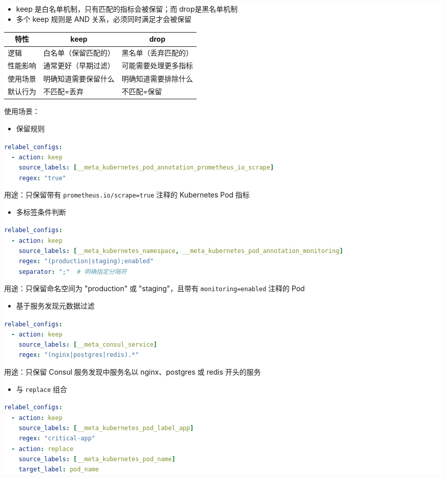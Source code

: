 - keep 是白名单机制，只有匹配的指标会被保留；而 drop是黑名单机制
- 多个 keep 规则是 AND 关系，必须同时满足才会被保留



| 特性     | keep                 | drop                 |
| -------- | -------------------- | -------------------- |
| 逻辑     | 白名单（保留匹配的） | 黑名单（丢弃匹配的） |
| 性能影响 | 通常更好（早期过滤） | 可能需要处理更多指标 |
| 使用场景 | 明确知道需要保留什么 | 明确知道需要排除什么 |
| 默认行为 | 不匹配=丢弃          | 不匹配=保留          |



使用场景：

- 保留规则

```yaml
relabel_configs:
  - action: keep
    source_labels: [__meta_kubernetes_pod_annotation_prometheus_io_scrape]
    regex: "true"
```

用途：只保留带有 `prometheus.io/scrape=true` 注释的 Kubernetes Pod 指标



- 多标签条件判断

```yaml
relabel_configs:
  - action: keep
    source_labels: [__meta_kubernetes_namespace, __meta_kubernetes_pod_annotation_monitoring]
    regex: "(production|staging);enabled"
    separator: ";"  # 明确指定分隔符
```

用途：只保留命名空间为 "production" 或 "staging"，且带有 `monitoring=enabled` 注释的 Pod



- 基于服务发现元数据过滤

```yaml
relabel_configs:
  - action: keep
    source_labels: [__meta_consul_service]
    regex: "(nginx|postgres|redis).*"
```

用途：只保留 Consul 服务发现中服务名以 nginx、postgres 或 redis 开头的服务



- 与 `replace` 组合

```yaml
relabel_configs:
  - action: keep
    source_labels: [__meta_kubernetes_pod_label_app]
    regex: "critical-app"
  - action: replace
    source_labels: [__meta_kubernetes_pod_name]
    target_label: pod_name
```
